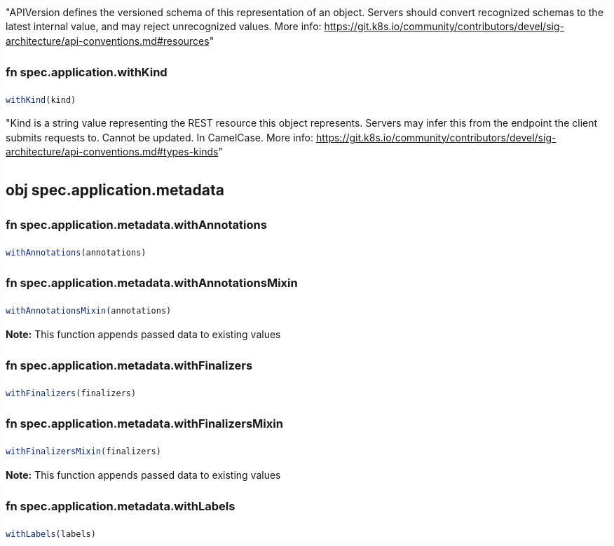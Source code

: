 "APIVersion defines the versioned schema of this representation of an object. Servers should convert recognized schemas to the latest internal value, and may reject unrecognized values. More info: https://git.k8s.io/community/contributors/devel/sig-architecture/api-conventions.md#resources"

### fn spec.application.withKind

```ts
withKind(kind)
```

"Kind is a string value representing the REST resource this object represents. Servers may infer this from the endpoint the client submits requests to. Cannot be updated. In CamelCase. More info: https://git.k8s.io/community/contributors/devel/sig-architecture/api-conventions.md#types-kinds"

## obj spec.application.metadata



### fn spec.application.metadata.withAnnotations

```ts
withAnnotations(annotations)
```



### fn spec.application.metadata.withAnnotationsMixin

```ts
withAnnotationsMixin(annotations)
```



**Note:** This function appends passed data to existing values

### fn spec.application.metadata.withFinalizers

```ts
withFinalizers(finalizers)
```



### fn spec.application.metadata.withFinalizersMixin

```ts
withFinalizersMixin(finalizers)
```



**Note:** This function appends passed data to existing values

### fn spec.application.metadata.withLabels

```ts
withLabels(labels)
```
